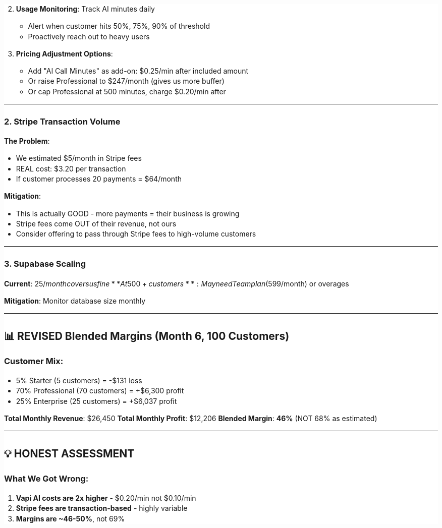 2. **Usage Monitoring**: Track AI minutes daily
   - Alert when customer hits 50%, 75%, 90% of threshold
   - Proactively reach out to heavy users

3. **Pricing Adjustment Options**:
   - Add "AI Call Minutes" as add-on: $0.25/min after included amount
   - Or raise Professional to $247/month (gives us more buffer)
   - Or cap Professional at 500 minutes, charge $0.20/min after

---

### 2. **Stripe Transaction Volume**

**The Problem**:
- We estimated $5/month in Stripe fees
- REAL cost: $3.20 per transaction
- If customer processes 20 payments = $64/month

**Mitigation**:
- This is actually GOOD - more payments = their business is growing
- Stripe fees come OUT of their revenue, not ours
- Consider offering to pass through Stripe fees to high-volume customers

---

### 3. **Supabase Scaling**

**Current**: $25/month covers us fine
**At 500+ customers**: May need Team plan ($599/month) or overages

**Mitigation**: Monitor database size monthly

---

## 📊 REVISED Blended Margins (Month 6, 100 Customers)

### Customer Mix:
- 5% Starter (5 customers) = -$131 loss
- 70% Professional (70 customers) = +$6,300 profit
- 25% Enterprise (25 customers) = +$6,037 profit

**Total Monthly Revenue**: $26,450
**Total Monthly Profit**: $12,206
**Blended Margin**: **46%** (NOT 68% as estimated)

---

## 💡 HONEST ASSESSMENT

### What We Got Wrong:
1. **Vapi AI costs are 2x higher** - $0.20/min not $0.10/min
2. **Stripe fees are transaction-based** - highly variable
3. **Margins are ~46-50%**, not 69%
